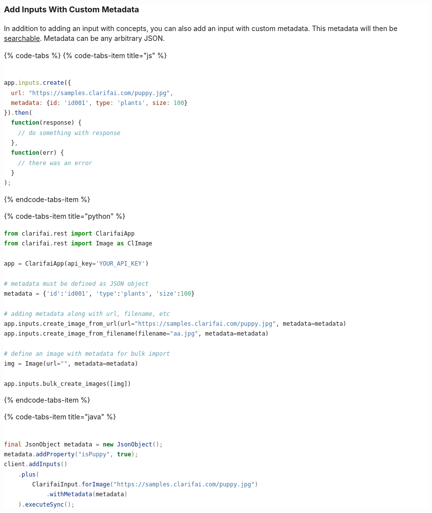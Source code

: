 


### Add Inputs With Custom Metadata

In addition to adding an input with concepts, you can also add an input with custom metadata. This
metadata will then be [searchable](advanced-searches.md#by-custom-metadata). Metadata can be any
arbitrary JSON.



{% code-tabs %}
{% code-tabs-item title="js" %}
```js

app.inputs.create({
  url: "https://samples.clarifai.com/puppy.jpg",
  metadata: {id: 'id001', type: 'plants', size: 100}
}).then(
  function(response) {
    // do something with response
  },
  function(err) {
    // there was an error
  }
);

```

{% endcode-tabs-item %}

{% code-tabs-item title="python" %}
```python
from clarifai.rest import ClarifaiApp
from clarifai.rest import Image as ClImage

app = ClarifaiApp(api_key='YOUR_API_KEY')

# metadata must be defined as JSON object
metadata = {'id':'id001', 'type':'plants', 'size':100}

# adding metadata along with url, filename, etc
app.inputs.create_image_from_url(url="https://samples.clarifai.com/puppy.jpg", metadata=metadata)
app.inputs.create_image_from_filename(filename="aa.jpg", metadata=metadata)

# define an image with metadata for bulk import
img = Image(url="", metadata=metadata)

app.inputs.bulk_create_images([img])

```

{% endcode-tabs-item %}

{% code-tabs-item title="java" %}
```java

final JsonObject metadata = new JsonObject();
metadata.addProperty("isPuppy", true);
client.addInputs()
    .plus(
        ClarifaiInput.forImage("https://samples.clarifai.com/puppy.jpg")
            .withMetadata(metadata)
    ).executeSync();
```
